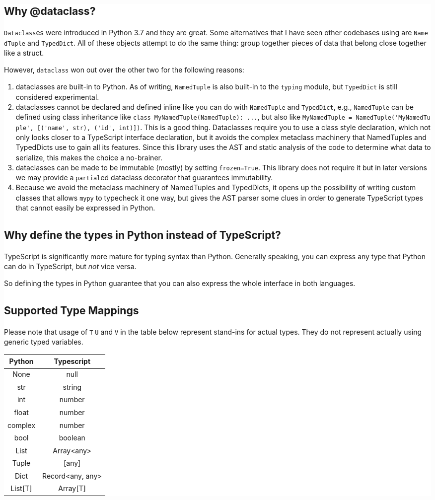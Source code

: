 ## Why @dataclass?

`Dataclass`es were introduced in Python 3.7 and they are great. Some
alternatives that I have seen other codebases using are `NamedTuple` and
`TypedDict`. All of these objects attempt to do the same thing: group together
pieces of data that belong close together like a struct.

However, `dataclass` won out over the other two for the following reasons:

1. dataclasses are built-in to Python. As of writing, `NamedTuple` is also
   built-in to the `typing` module, but `TypedDict` is still considered
   experimental.
2. dataclasses cannot be declared and defined inline like you can do with
   `NamedTuple` and `TypedDict`, e.g., `NamedTuple` can be defined using class
   inheritance like `class MyNamedTuple(NamedTuple): ...`, but also like
   `MyNamedTuple = NamedTuple('MyNamedTuple', [('name', str), ('id', int)])`.
   This is a good thing. Dataclasses require you to use a class style
   declaration, which not only looks closer to a TypeScript interface
   declaration, but it avoids the complex metaclass machinery that NamedTuples
   and TypedDicts use to gain all its features. Since this library uses the
   AST and static analysis of the code to determine what data to serialize,
   this makes the choice a no-brainer.
3. dataclasses can be made to be immutable (mostly) by setting `frozen=True`.
   This library does not require it but in later versions we may provide a
   `partial`ed dataclass decorator that guarantees immutability.
4. Because we avoid the metaclass machinery of NamedTuples and TypedDicts, it
   opens up the possibility of writing custom classes that allows `mypy` to
   typecheck it one way, but gives the AST parser some clues in order to
   generate TypeScript types that cannot easily be expressed in Python.

## Why define the types in Python instead of TypeScript?

TypeScript is significantly more mature for typing syntax than Python.
Generally speaking, you can express any type that Python can do in TypeScript,
but _not_ vice versa.

So defining the types in Python guarantee that you can also express the whole
interface in both languages.

## Supported Type Mappings

Please note that usage of `T` `U` and `V` in the table below represent
stand-ins for actual types. They do not represent actually using generic typed
variables.

|     Python     |                     Typescript                     |
| :------------: | :------------------------------------------------: |
|      None      |                        null                        |
|      str       |                       string                       |
|      int       |                       number                       |
|     float      |                       number                       |
|    complex     |                       number                       |
|      bool      |                      boolean                       |
|      List      |                    Array\<any\>                    |
|     Tuple      |                       [any]                        |
|      Dict      |                  Record<any, any>                  |
|    List[T]     |                      Array[T]                      |